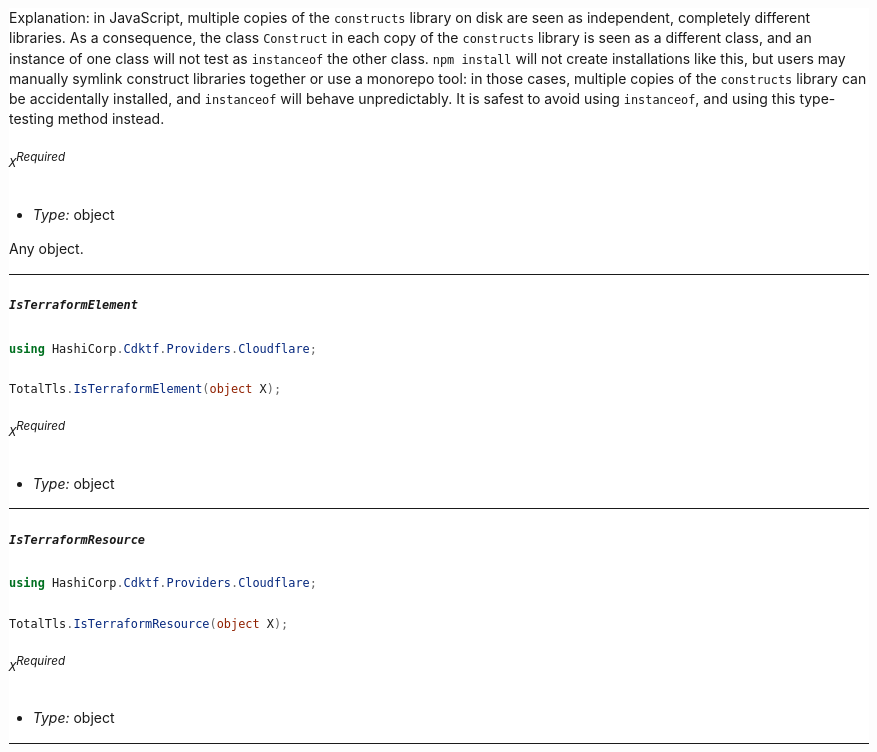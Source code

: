 Explanation: in JavaScript, multiple copies of the `constructs` library on
disk are seen as independent, completely different libraries. As a
consequence, the class `Construct` in each copy of the `constructs` library
is seen as a different class, and an instance of one class will not test as
`instanceof` the other class. `npm install` will not create installations
like this, but users may manually symlink construct libraries together or
use a monorepo tool: in those cases, multiple copies of the `constructs`
library can be accidentally installed, and `instanceof` will behave
unpredictably. It is safest to avoid using `instanceof`, and using
this type-testing method instead.

###### `X`<sup>Required</sup> <a name="X" id="@cdktf/provider-cloudflare.totalTls.TotalTls.isConstruct.parameter.x"></a>

- *Type:* object

Any object.

---

##### `IsTerraformElement` <a name="IsTerraformElement" id="@cdktf/provider-cloudflare.totalTls.TotalTls.isTerraformElement"></a>

```csharp
using HashiCorp.Cdktf.Providers.Cloudflare;

TotalTls.IsTerraformElement(object X);
```

###### `X`<sup>Required</sup> <a name="X" id="@cdktf/provider-cloudflare.totalTls.TotalTls.isTerraformElement.parameter.x"></a>

- *Type:* object

---

##### `IsTerraformResource` <a name="IsTerraformResource" id="@cdktf/provider-cloudflare.totalTls.TotalTls.isTerraformResource"></a>

```csharp
using HashiCorp.Cdktf.Providers.Cloudflare;

TotalTls.IsTerraformResource(object X);
```

###### `X`<sup>Required</sup> <a name="X" id="@cdktf/provider-cloudflare.totalTls.TotalTls.isTerraformResource.parameter.x"></a>

- *Type:* object

---
